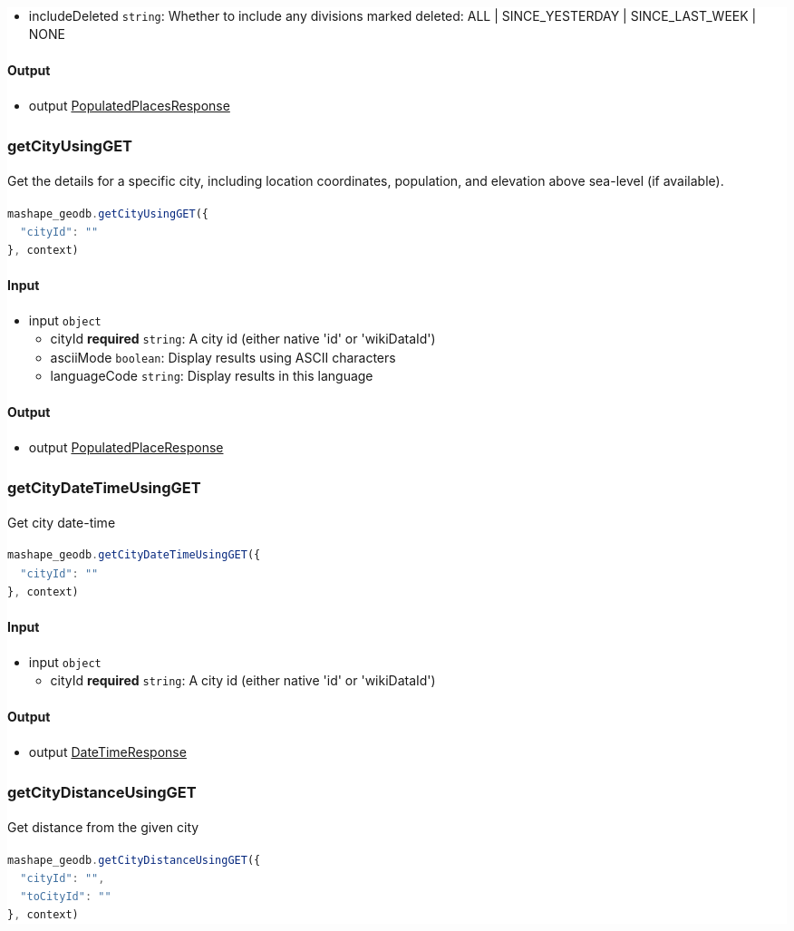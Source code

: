   * includeDeleted `string`: Whether to include any divisions marked deleted: ALL | SINCE_YESTERDAY | SINCE_LAST_WEEK | NONE

#### Output
* output [PopulatedPlacesResponse](#populatedplacesresponse)

### getCityUsingGET
Get the details for a specific city, including location coordinates, population, and elevation above sea-level
(if available).



```js
mashape_geodb.getCityUsingGET({
  "cityId": ""
}, context)
```

#### Input
* input `object`
  * cityId **required** `string`: A city id (either native 'id' or 'wikiDataId')
  * asciiMode `boolean`: Display results using ASCII characters
  * languageCode `string`: Display results in this language

#### Output
* output [PopulatedPlaceResponse](#populatedplaceresponse)

### getCityDateTimeUsingGET
Get city date-time


```js
mashape_geodb.getCityDateTimeUsingGET({
  "cityId": ""
}, context)
```

#### Input
* input `object`
  * cityId **required** `string`: A city id (either native 'id' or 'wikiDataId')

#### Output
* output [DateTimeResponse](#datetimeresponse)

### getCityDistanceUsingGET
Get distance from the given city


```js
mashape_geodb.getCityDistanceUsingGET({
  "cityId": "",
  "toCityId": ""
}, context)
```
